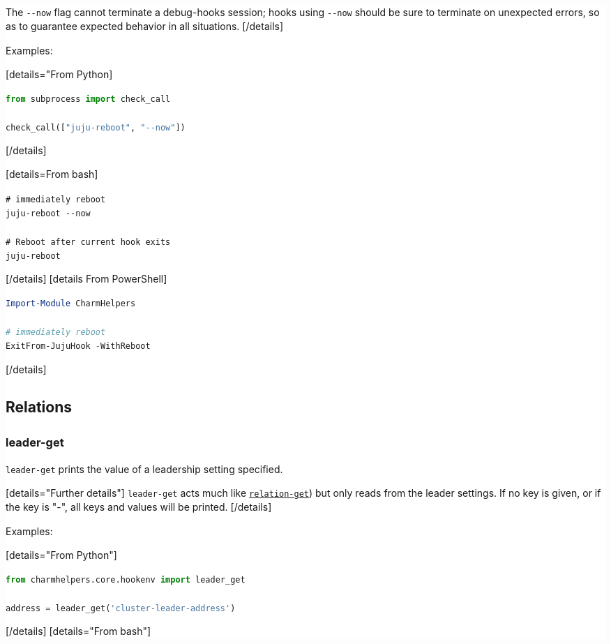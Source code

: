 The `--now` flag cannot terminate a debug-hooks session; hooks using `--now` should be sure to terminate on unexpected errors, so as to guarantee expected behavior in all situations.
[/details]

Examples:

[details="From Python]

``` python
from subprocess import check_call

check_call(["juju-reboot", "--now"])
```
[/details]

[details=From bash]

``` text
# immediately reboot
juju-reboot --now

# Reboot after current hook exits
juju-reboot
```
[/details]
[details From PowerShell]

``` powershell
Import-Module CharmHelpers

# immediately reboot
ExitFrom-JujuHook -WithReboot
```
[/details]

## Relations

<h3 id="heading--leader-get">leader-get</h3>

`leader-get` prints the value of a leadership setting specified.

[details="Further details"]
 `leader-get` acts much like [`relation-get`](#heading--relation-get)) but only reads from the leader settings. If no key is given, or if the key is "-", all keys and values will be printed.
[/details]

Examples:

[details="From Python"]

``` python
from charmhelpers.core.hookenv import leader_get

address = leader_get('cluster-leader-address')
```
[/details]
[details="From bash"]


  [charmhelpers package]: https://charm-helpers.readthedocs.io/